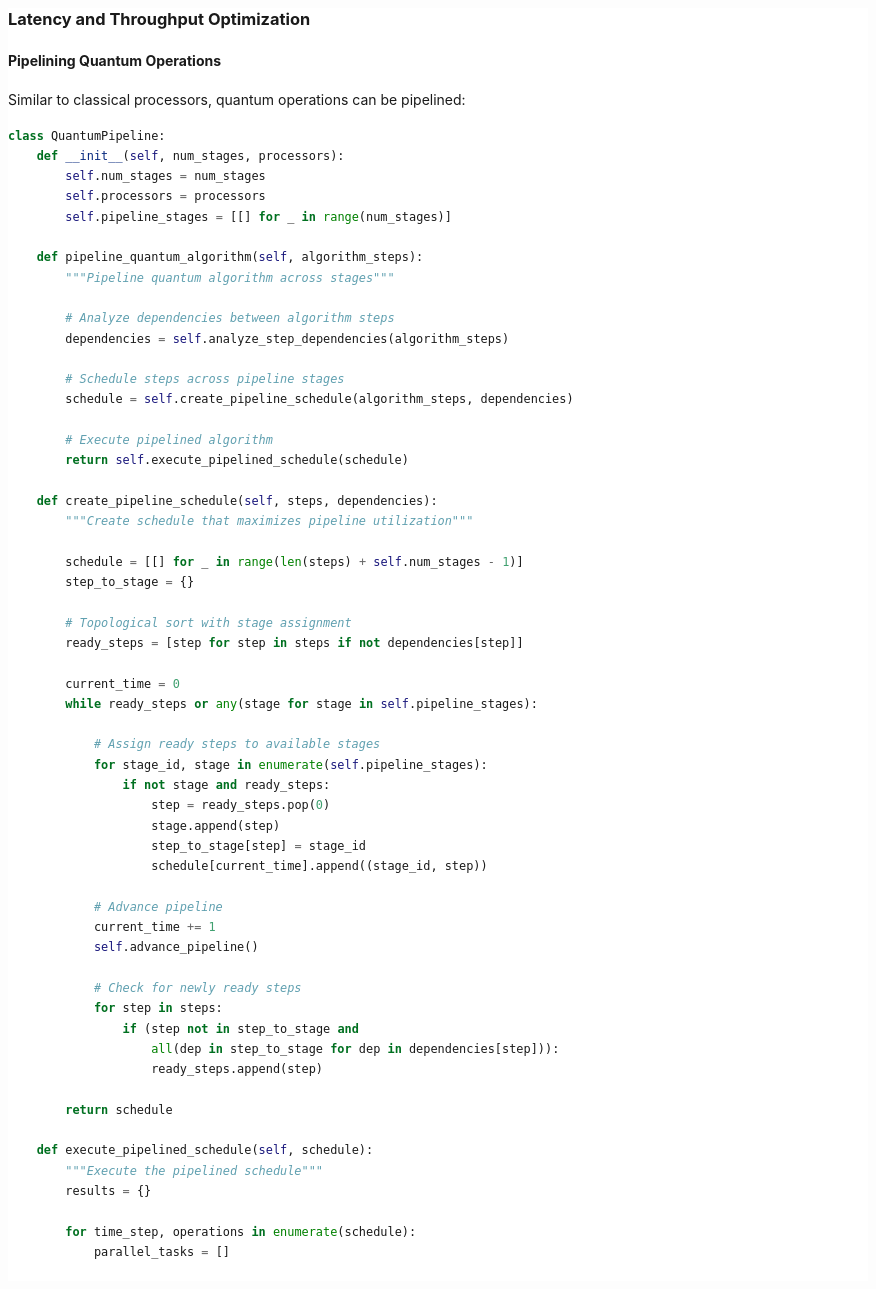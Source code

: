 ### Latency and Throughput Optimization

#### Pipelining Quantum Operations

Similar to classical processors, quantum operations can be pipelined:

```python
class QuantumPipeline:
    def __init__(self, num_stages, processors):
        self.num_stages = num_stages
        self.processors = processors
        self.pipeline_stages = [[] for _ in range(num_stages)]
        
    def pipeline_quantum_algorithm(self, algorithm_steps):
        """Pipeline quantum algorithm across stages"""
        
        # Analyze dependencies between algorithm steps
        dependencies = self.analyze_step_dependencies(algorithm_steps)
        
        # Schedule steps across pipeline stages
        schedule = self.create_pipeline_schedule(algorithm_steps, dependencies)
        
        # Execute pipelined algorithm
        return self.execute_pipelined_schedule(schedule)
        
    def create_pipeline_schedule(self, steps, dependencies):
        """Create schedule that maximizes pipeline utilization"""
        
        schedule = [[] for _ in range(len(steps) + self.num_stages - 1)]
        step_to_stage = {}
        
        # Topological sort with stage assignment
        ready_steps = [step for step in steps if not dependencies[step]]
        
        current_time = 0
        while ready_steps or any(stage for stage in self.pipeline_stages):
            
            # Assign ready steps to available stages
            for stage_id, stage in enumerate(self.pipeline_stages):
                if not stage and ready_steps:
                    step = ready_steps.pop(0)
                    stage.append(step)
                    step_to_stage[step] = stage_id
                    schedule[current_time].append((stage_id, step))
                    
            # Advance pipeline
            current_time += 1
            self.advance_pipeline()
            
            # Check for newly ready steps
            for step in steps:
                if (step not in step_to_stage and 
                    all(dep in step_to_stage for dep in dependencies[step])):
                    ready_steps.append(step)
                    
        return schedule
        
    def execute_pipelined_schedule(self, schedule):
        """Execute the pipelined schedule"""
        results = {}
        
        for time_step, operations in enumerate(schedule):
            parallel_tasks = []
            
```